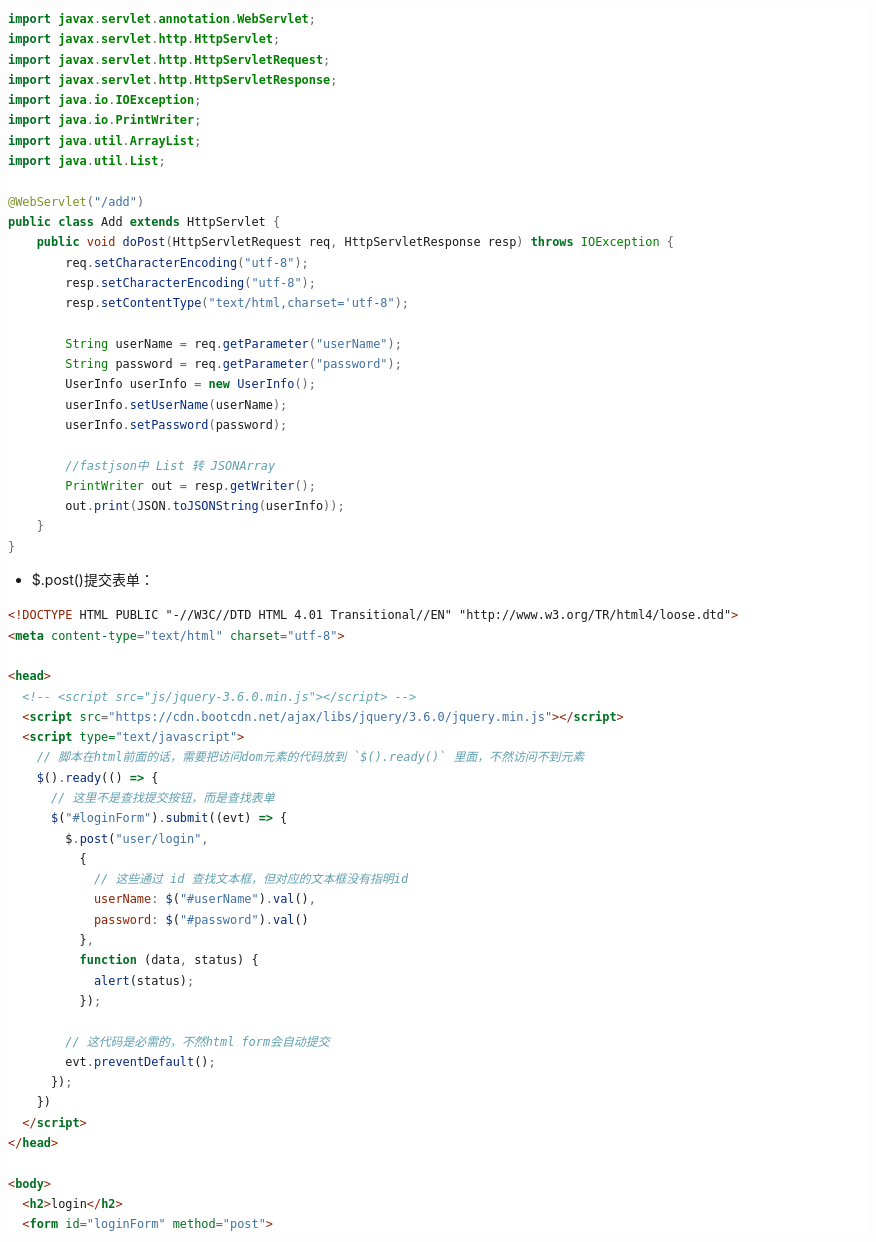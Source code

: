 ```java
import javax.servlet.annotation.WebServlet;
import javax.servlet.http.HttpServlet;
import javax.servlet.http.HttpServletRequest;
import javax.servlet.http.HttpServletResponse;
import java.io.IOException;
import java.io.PrintWriter;
import java.util.ArrayList;
import java.util.List;

@WebServlet("/add")
public class Add extends HttpServlet {
    public void doPost(HttpServletRequest req, HttpServletResponse resp) throws IOException {
        req.setCharacterEncoding("utf-8");
        resp.setCharacterEncoding("utf-8");
        resp.setContentType("text/html,charset='utf-8");

        String userName = req.getParameter("userName");
        String password = req.getParameter("password");
        UserInfo userInfo = new UserInfo();
        userInfo.setUserName(userName);
        userInfo.setPassword(password);

        //fastjson中 List 转 JSONArray
        PrintWriter out = resp.getWriter();
        out.print(JSON.toJSONString(userInfo));
    }
}
```

+ $.post()提交表单：

```html
<!DOCTYPE HTML PUBLIC "-//W3C//DTD HTML 4.01 Transitional//EN" "http://www.w3.org/TR/html4/loose.dtd">
<meta content-type="text/html" charset="utf-8">

<head>
  <!-- <script src="js/jquery-3.6.0.min.js"></script> -->
  <script src="https://cdn.bootcdn.net/ajax/libs/jquery/3.6.0/jquery.min.js"></script>
  <script type="text/javascript">
    // 脚本在html前面的话，需要把访问dom元素的代码放到 `$().ready()` 里面，不然访问不到元素
    $().ready(() => {
      // 这里不是查找提交按钮，而是查找表单
      $("#loginForm").submit((evt) => {
        $.post("user/login",
          {
            // 这些通过 id 查找文本框，但对应的文本框没有指明id
            userName: $("#userName").val(),
            password: $("#password").val()
          },
          function (data, status) {
            alert(status);
          });

        // 这代码是必需的，不然html form会自动提交
        evt.preventDefault();
      });
    })
  </script>
</head>

<body>
  <h2>login</h2>
  <form id="loginForm" method="post">
```
